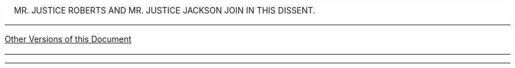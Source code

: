     MR. JUSTICE ROBERTS AND MR. JUSTICE JACKSON JOIN IN THIS DISSENT.

----------

[Other Versions of this Document](https://publicdocs.github.io/go/links?ns=uslm-x&ref=%2Fus%2Fcourts%2Fscotus%2FusReporter%2F316%2F491)

----------
----------

[/us/courts/scotus/usReporter/316/491]: https://publicdocs.github.io/go/links?ns=uslm-x&ref=%2Fus%2Fcourts%2Fscotus%2FusReporter%2F316%2F491
[/us/courts/scotus/usReporter/314/606]: https://publicdocs.github.io/go/links?ns=uslm-x&ref=%2Fus%2Fcourts%2Fscotus%2FusReporter%2F314%2F606
[/us/usc/t28/s400]: https://publicdocs.github.io/go/links?ns=uslm&ref=%2Fus%2Fusc%2Ft28%2Fs400
[/us/courts/scotus/usReporter/314/606]: https://publicdocs.github.io/go/links?ns=uslm-x&ref=%2Fus%2Fcourts%2Fscotus%2FusReporter%2F314%2F606
[/us/courts/scotus/usReporter/285/413]: https://publicdocs.github.io/go/links?ns=uslm-x&ref=%2Fus%2Fcourts%2Fscotus%2FusReporter%2F285%2F413
[/us/courts/scotus/usReporter/279/377]: https://publicdocs.github.io/go/links?ns=uslm-x&ref=%2Fus%2Fcourts%2Fscotus%2FusReporter%2F279%2F377
[/us/courts/scotus/usReporter/280/145]: https://publicdocs.github.io/go/links?ns=uslm-x&ref=%2Fus%2Fcourts%2Fscotus%2FusReporter%2F280%2F145


